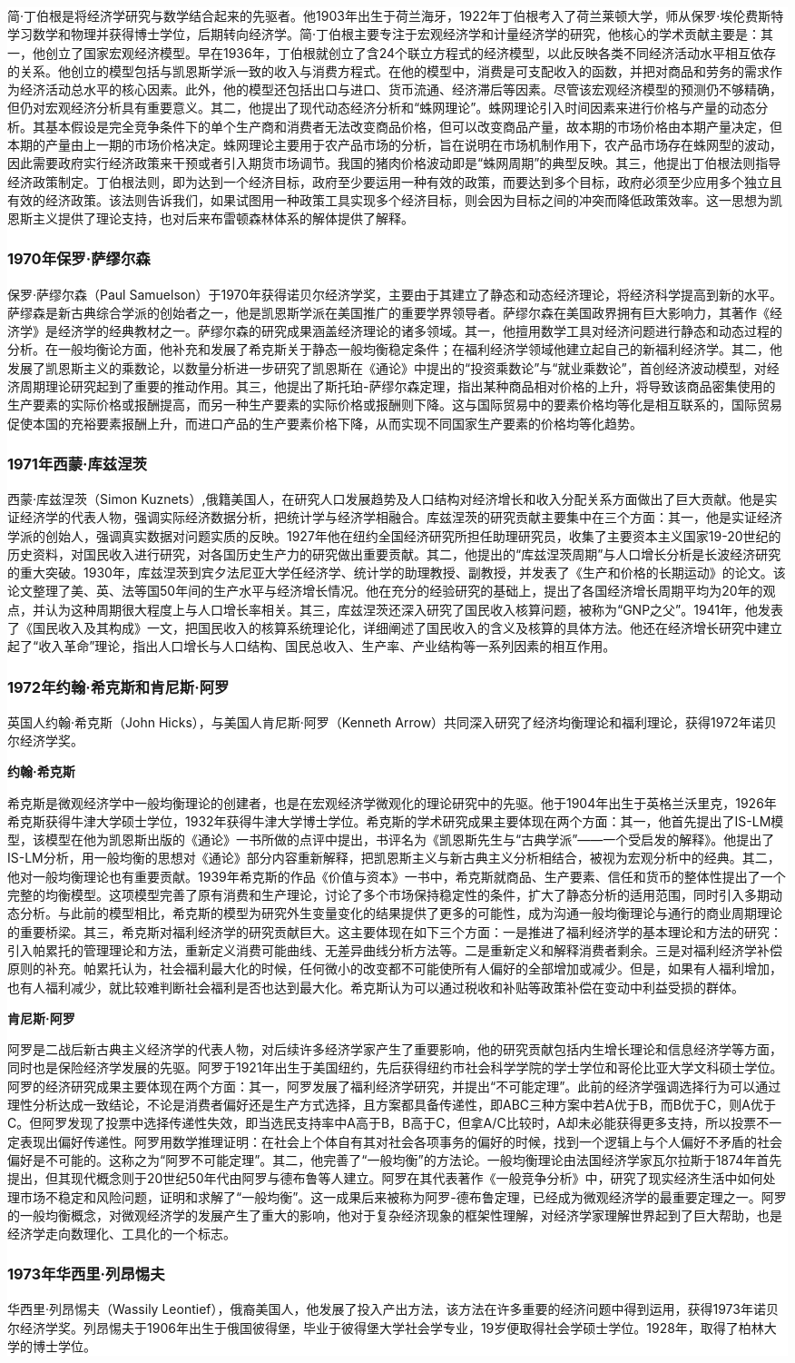 简·丁伯根是将经济学研究与数学结合起来的先驱者。他1903年出生于荷兰海牙，1922年丁伯根考入了荷兰莱顿大学，师从保罗·埃伦费斯特学习数学和物理并获得博士学位，后期转向经济学。简·丁伯根主要专注于宏观经济学和计量经济学的研究，他核心的学术贡献主要是：其一，他创立了国家宏观经济模型。早在1936年，丁伯根就创立了含24个联立方程式的经济模型，以此反映各类不同经济活动水平相互依存的关系。他创立的模型包括与凯恩斯学派一致的收入与消费方程式。在他的模型中，消费是可支配收入的函数，并把对商品和劳务的需求作为经济活动总水平的核心因素。此外，他的模型还包括出口与进口、货币流通、经济滞后等因素。尽管该宏观经济模型的预测仍不够精确，但仍对宏观经济分析具有重要意义。其二，他提出了现代动态经济分析和“蛛网理论”。蛛网理论引入时间因素来进行价格与产量的动态分析。其基本假设是完全竞争条件下的单个生产商和消费者无法改变商品价格，但可以改变商品产量，故本期的市场价格由本期产量决定，但本期的产量由上一期的市场价格决定。蛛网理论主要用于农产品市场的分析，旨在说明在市场机制作用下，农产品市场存在蛛网型的波动，因此需要政府实行经济政策来干预或者引入期货市场调节。我国的猪肉价格波动即是“蛛网周期”的典型反映。其三，他提出丁伯根法则指导经济政策制定。丁伯根法则，即为达到一个经济目标，政府至少要运用一种有效的政策，而要达到多个目标，政府必须至少应用多个独立且有效的经济政策。该法则告诉我们，如果试图用一种政策工具实现多个经济目标，则会因为目标之间的冲突而降低政策效率。这一思想为凯恩斯主义提供了理论支持，也对后来布雷顿森林体系的解体提供了解释。

### **1970年保罗·萨缪尔森**

保罗·萨缪尔森（Paul Samuelson）于1970年获得诺贝尔经济学奖，主要由于其建立了静态和动态经济理论，将经济科学提高到新的水平。萨缪森是新古典综合学派的创始者之一，他是凯恩斯学派在美国推广的重要学界领导者。萨缪尔森在美国政界拥有巨大影响力，其著作《经济学》是经济学的经典教材之一。萨缪尔森的研究成果涵盖经济理论的诸多领域。其一，他擅用数学工具对经济问题进行静态和动态过程的分析。在一般均衡论方面，他补充和发展了希克斯关于静态一般均衡稳定条件；在福利经济学领域他建立起自己的新福利经济学。其二，他发展了凯恩斯主义的乘数论，以数量分析进一步研究了凯恩斯在《通论》中提出的“投资乘数论”与“就业乘数论”，首创经济波动模型，对经济周期理论研究起到了重要的推动作用。其三，他提出了斯托珀-萨缪尔森定理，指出某种商品相对价格的上升，将导致该商品密集使用的生产要素的实际价格或报酬提高，而另一种生产要素的实际价格或报酬则下降。这与国际贸易中的要素价格均等化是相互联系的，国际贸易促使本国的充裕要素报酬上升，而进口产品的生产要素价格下降，从而实现不同国家生产要素的价格均等化趋势。

### **1971年西蒙·库兹涅茨**

西蒙·库兹涅茨（Simon Kuznets）,俄籍美国人，在研究人口发展趋势及人口结构对经济增长和收入分配关系方面做出了巨大贡献。他是实证经济学的代表人物，强调实际经济数据分析，把统计学与经济学相融合。库兹涅茨的研究贡献主要集中在三个方面：其一，他是实证经济学派的创始人，强调真实数据对问题实质的反映。1927年他在纽约全国经济研究所担任助理研究员，收集了主要资本主义国家19-20世纪的历史资料，对国民收入进行研究，对各国历史生产力的研究做出重要贡献。其二，他提出的“库兹涅茨周期”与人口增长分析是长波经济研究的重大突破。1930年，库兹涅茨到宾夕法尼亚大学任经济学、统计学的助理教授、副教授，并发表了《生产和价格的长期运动》的论文。该论文整理了美、英、法等国50年间的生产水平与经济增长情况。他在充分的经验研究的基础上，提出了各国经济增长周期平均为20年的观点，并认为这种周期很大程度上与人口增长率相关。其三，库兹涅茨还深入研究了国民收入核算问题，被称为“GNP之父”。1941年，他发表了《国民收入及其构成》一文，把国民收入的核算系统理论化，详细阐述了国民收入的含义及核算的具体方法。他还在经济增长研究中建立起了“收入革命”理论，指出人口增长与人口结构、国民总收入、生产率、产业结构等一系列因素的相互作用。

### **1972年约翰·希克斯和肯尼斯·阿罗**

英国人约翰·希克斯（John Hicks），与美国人肯尼斯·阿罗（Kenneth Arrow）共同深入研究了经济均衡理论和福利理论，获得1972年诺贝尔经济学奖。

**约翰·希克斯**

希克斯是微观经济学中一般均衡理论的创建者，也是在宏观经济学微观化的理论研究中的先驱。他于1904年出生于英格兰沃里克，1926年希克斯获得牛津大学硕士学位，1932年获得牛津大学博士学位。希克斯的学术研究成果主要体现在两个方面：其一，他首先提出了IS-LM模型，该模型在他为凯恩斯出版的《通论》一书所做的点评中提出，书评名为《凯恩斯先生与“古典学派”——一个受启发的解释》。他提出了IS-LM分析，用一般均衡的思想对《通论》部分内容重新解释，把凯恩斯主义与新古典主义分析相结合，被视为宏观分析中的经典。其二，他对一般均衡理论也有重要贡献。1939年希克斯的作品《价值与资本》一书中，希克斯就商品、生产要素、信任和货币的整体性提出了一个完整的均衡模型。这项模型完善了原有消费和生产理论，讨论了多个市场保持稳定性的条件，扩大了静态分析的适用范围，同时引入多期动态分析。与此前的模型相比，希克斯的模型为研究外生变量变化的结果提供了更多的可能性，成为沟通一般均衡理论与通行的商业周期理论的重要桥梁。其三，希克斯对福利经济学的研究贡献巨大。这主要体现在如下三个方面：一是推进了福利经济学的基本理论和方法的研究：引入帕累托的管理理论和方法，重新定义消费可能曲线、无差异曲线分析方法等。二是重新定义和解释消费者剩余。三是对福利经济学补偿原则的补充。帕累托认为，社会福利最大化的时候，任何微小的改变都不可能使所有人偏好的全部增加或减少。但是，如果有人福利增加，也有人福利减少，就比较难判断社会福利是否也达到最大化。希克斯认为可以通过税收和补贴等政策补偿在变动中利益受损的群体。

**肯尼斯·阿罗**

阿罗是二战后新古典主义经济学的代表人物，对后续许多经济学家产生了重要影响，他的研究贡献包括内生增长理论和信息经济学等方面，同时也是保险经济学发展的先驱。阿罗于1921年出生于美国纽约，先后获得纽约市社会科学学院的学士学位和哥伦比亚大学文科硕士学位。阿罗的经济研究成果主要体现在两个方面：其一，阿罗发展了福利经济学研究，并提出“不可能定理”。此前的经济学强调选择行为可以通过理性分析达成一致结论，不论是消费者偏好还是生产方式选择，且方案都具备传递性，即ABC三种方案中若A优于B，而B优于C，则A优于C。但阿罗发现了投票中选择传递性失效，即当选民支持率中A高于B，B高于C，但拿A/C比较时，A却未必能获得更多支持，所以投票不一定表现出偏好传递性。阿罗用数学推理证明：在社会上个体自有其对社会各项事务的偏好的时候，找到一个逻辑上与个人偏好不矛盾的社会偏好是不可能的。这称之为“阿罗不可能定理”。其二，他完善了“一般均衡”的方法论。一般均衡理论由法国经济学家瓦尔拉斯于1874年首先提出，但其现代概念则于20世纪50年代由阿罗与德布鲁等人建立。阿罗在其代表著作《一般竞争分析》中，研究了现实经济生活中如何处理市场不稳定和风险问题，证明和求解了“一般均衡”。这一成果后来被称为阿罗-德布鲁定理，已经成为微观经济学的最重要定理之一。阿罗的一般均衡概念，对微观经济学的发展产生了重大的影响，他对于复杂经济现象的框架性理解，对经济学家理解世界起到了巨大帮助，也是经济学走向数理化、工具化的一个标志。

### **1973年华西里·列昂惕夫**

华西里·列昂惕夫（Wassily Leontief），俄裔美国人，他发展了投入产出方法，该方法在许多重要的经济问题中得到运用，获得1973年诺贝尔经济学奖。列昂惕夫于1906年出生于俄国彼得堡，毕业于彼得堡大学社会学专业，19岁便取得社会学硕士学位。1928年，取得了柏林大学的博士学位。
